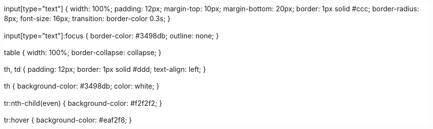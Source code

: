 input[type="text"] {
  width: 100%;
  padding: 12px;
  margin-top: 10px;
  margin-bottom: 20px;
  border: 1px solid #ccc;
  border-radius: 8px;
  font-size: 16px;
  transition: border-color 0.3s;
}

input[type="text"]:focus {
  border-color: #3498db;
  outline: none;
}

table {
  width: 100%;
  border-collapse: collapse;
}

th, td {
  padding: 12px;
  border: 1px solid #ddd;
  text-align: left;
}

th {
  background-color: #3498db;
  color: white;
}

tr:nth-child(even) {
  background-color: #f2f2f2;
}

tr:hover {
  background-color: #eaf2f8;
}</style><script><script>
  document.getElementById('search').addEventListener('keyup', function () {
    let searchValue = this.value.toLowerCase();
    let rows = document.querySelectorAll('#data tr');

    rows.forEach(function (row) {
      let rowText = row.textContent.toLowerCase();
      if (rowText.includes(searchValue)) {
        row.style.display = '';
      } else {
        row.style.display = 'none';
      }
    });
  });
</script></script>
